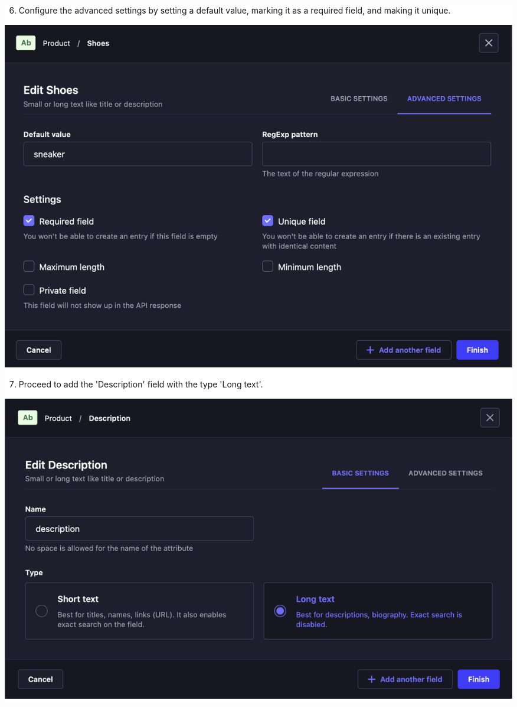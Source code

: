 6. Configure the advanced settings by setting a default value, marking it as a required field, and making it unique.

![img of walkthrough strapi](/src/assets/frameworks/strapi-react/strapi-img/image-11.png)

7. Proceed to add the 'Description' field with the type 'Long text'.

![img of walkthrough strapi](/src/assets/frameworks/strapi-react/strapi-img/image-12.png)
